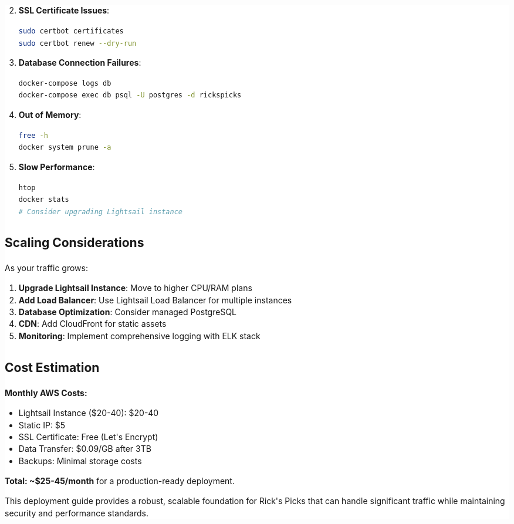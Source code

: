 2. **SSL Certificate Issues**:
   ```bash
   sudo certbot certificates
   sudo certbot renew --dry-run
   ```

3. **Database Connection Failures**:
   ```bash
   docker-compose logs db
   docker-compose exec db psql -U postgres -d rickspicks
   ```

4. **Out of Memory**:
   ```bash
   free -h
   docker system prune -a
   ```

5. **Slow Performance**:
   ```bash
   htop
   docker stats
   # Consider upgrading Lightsail instance
   ```

## Scaling Considerations

As your traffic grows:

1. **Upgrade Lightsail Instance**: Move to higher CPU/RAM plans
2. **Add Load Balancer**: Use Lightsail Load Balancer for multiple instances
3. **Database Optimization**: Consider managed PostgreSQL
4. **CDN**: Add CloudFront for static assets
5. **Monitoring**: Implement comprehensive logging with ELK stack

## Cost Estimation

**Monthly AWS Costs:**
- Lightsail Instance ($20-40): $20-40
- Static IP: $5
- SSL Certificate: Free (Let's Encrypt)
- Data Transfer: $0.09/GB after 3TB
- Backups: Minimal storage costs

**Total: ~$25-45/month** for a production-ready deployment.

This deployment guide provides a robust, scalable foundation for Rick's Picks that can handle significant traffic while maintaining security and performance standards.